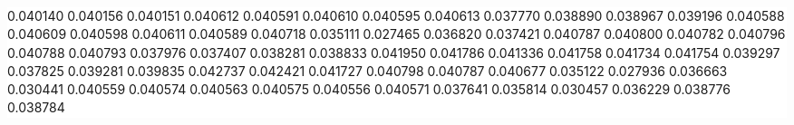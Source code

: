 0.040140
0.040156
0.040151
0.040612
0.040591
0.040610
0.040595
0.040613
0.037770
0.038890
0.038967
0.039196
0.040588
0.040609
0.040598
0.040611
0.040589
0.040718
0.035111
0.027465
0.036820
0.037421
0.040787
0.040800
0.040782
0.040796
0.040788
0.040793
0.037976
0.037407
0.038281
0.038833
0.041950
0.041786
0.041336
0.041758
0.041734
0.041754
0.039297
0.037825
0.039281
0.039835
0.042737
0.042421
0.041727
0.040798
0.040787
0.040677
0.035122
0.027936
0.036663
0.030441
0.040559
0.040574
0.040563
0.040575
0.040556
0.040571
0.037641
0.035814
0.030457
0.036229
0.038776
0.038784